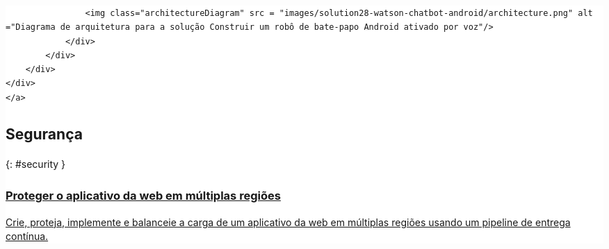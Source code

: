                     <img class="architectureDiagram" src = "images/solution28-watson-chatbot-android/architecture.png" alt="Diagrama de arquitetura para a solução Construir um robô de bate-papo Android ativado por voz"/>
                </div>
            </div>
        </div>
    </div>
    </a>
</div>

## Segurança
{: #security }

<div class = "solutionBoxContainer">
    <a href = "/docs/tutorials?topic=solution-tutorials-multi-region-webapp#multi-region-webapp">
    <div class = "solutionBox">
        <div class = "solutionBoxContent">
            <h3 class="solutionBoxTitle">
                Proteger o aplicativo da web em múltiplas regiões
            </h3>
            <div class="solutionBoxDescription">
                <div class="descriptionContainer">
                    <p>Crie, proteja, implemente e balanceie a carga de um aplicativo da web em múltiplas regiões usando um pipeline de entrega contínua.</p>
                </div>
                <div class="architectureDiagramContainer">
